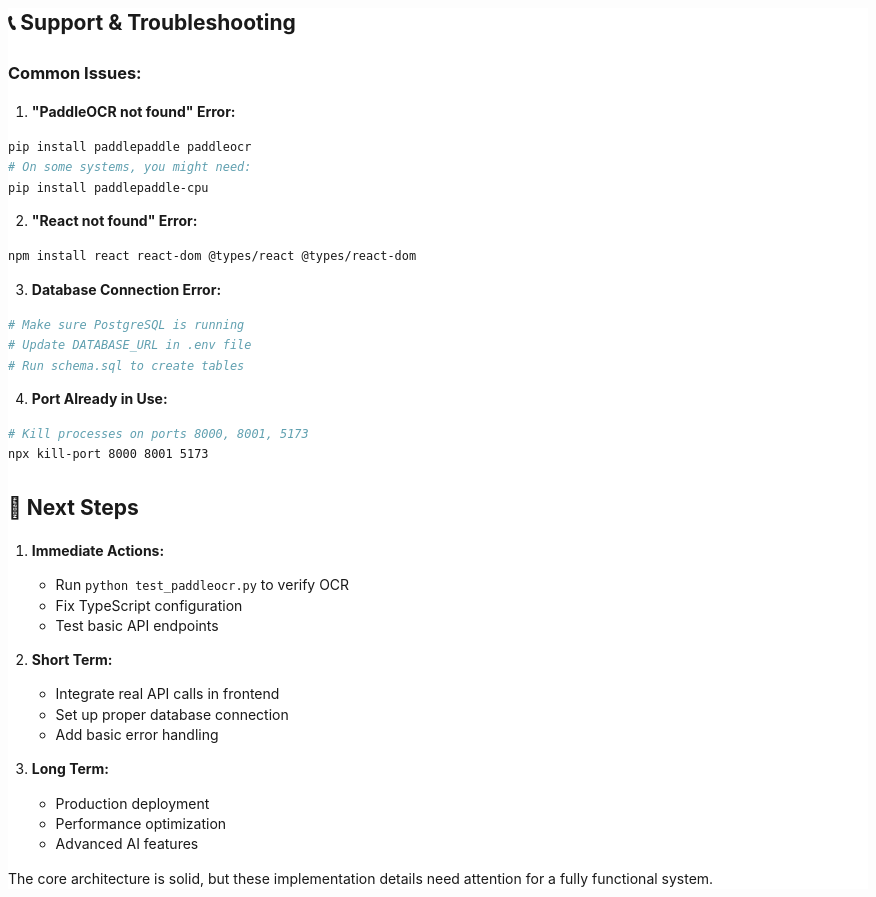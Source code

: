 ## 📞 Support & Troubleshooting

### Common Issues:

1. **"PaddleOCR not found" Error:**
```bash
pip install paddlepaddle paddleocr
# On some systems, you might need:
pip install paddlepaddle-cpu
```

2. **"React not found" Error:**
```bash
npm install react react-dom @types/react @types/react-dom
```

3. **Database Connection Error:**
```bash
# Make sure PostgreSQL is running
# Update DATABASE_URL in .env file
# Run schema.sql to create tables
```

4. **Port Already in Use:**
```bash
# Kill processes on ports 8000, 8001, 5173
npx kill-port 8000 8001 5173
```

## 🎉 Next Steps

1. **Immediate Actions:**
   - Run `python test_paddleocr.py` to verify OCR
   - Fix TypeScript configuration
   - Test basic API endpoints

2. **Short Term:**
   - Integrate real API calls in frontend
   - Set up proper database connection
   - Add basic error handling

3. **Long Term:**
   - Production deployment
   - Performance optimization
   - Advanced AI features

The core architecture is solid, but these implementation details need attention for a fully functional system.
